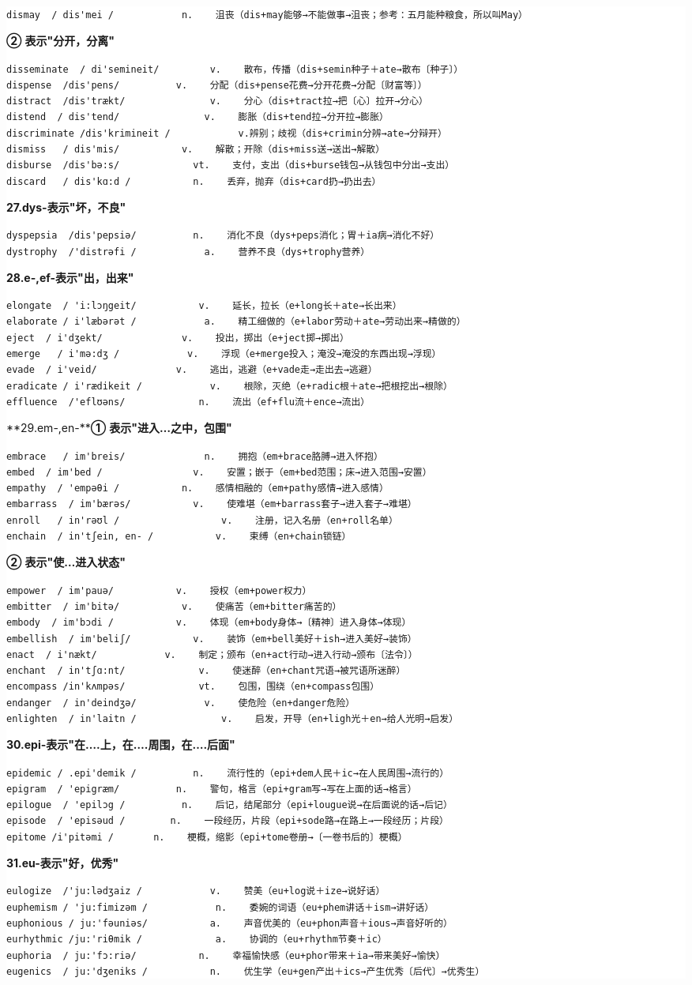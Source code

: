 ```
dismay  / dis'mei /            n.    沮丧（dis+may能够→不能做事→沮丧；参考：五月能种粮食，所以叫May）
```
**②** **表示"分开，分离"**
```
disseminate  / di'semineit/         v.    散布，传播（dis+semin种子＋ate→散布〔种子〕）
dispense  /dis'pens/          v.    分配（dis+pense花费→分开花费→分配〔财富等〕）
distract  /dis'trækt/               v.    分心（dis+tract拉→把〔心〕拉开→分心）
distend  / dis'tend/               v.    膨胀（dis+tend拉→分开拉→膨胀）
discriminate /dis'krimineit /            v.辨别；歧视（dis+crimin分辨→ate→分辩开）
dismiss   / dis'mis/           v.    解散；开除（dis+miss送→送出→解散）
disburse  /dis'bə:s/             vt.    支付，支出（dis+burse钱包→从钱包中分出→支出） 
discard   / dis'kɑ:d /           n.    丢弃，抛弃（dis+card扔→扔出去）
```
**27.dys-表示"坏，不良"**
```
dyspepsia  /dis'pepsiə/          n.    消化不良（dys+peps消化；胃＋ia病→消化不好）
dystrophy  /'distrəfi /            a.    营养不良（dys+trophy营养）
```
**28.e-,ef-表示"出，出来"**
```
elongate  / 'i:lɔŋgeit/           v.    延长，拉长（e+long长＋ate→长出来）
elaborate / i'læbərət /            a.    精工细做的（e+labor劳动＋ate→劳动出来→精做的）
eject  / i'dʒekt/              v.    投出，掷出（e+ject掷→掷出）
emerge   / i'mə:dʒ /            v.    浮现（e+merge投入；淹没→淹没的东西出现→浮现）
evade  / i'veid/              v.    逃出，逃避（e+vade走→走出去→逃避）
eradicate / i'rædikeit /            v.    根除，灭绝（e+radic根＋ate→把根挖出→根除）
effluence  /'eflʊəns/             n.    流出（ef+flu流＋ence→流出）
```
**29.em-,en-****①** **表示"进入…之中，包围"**
```
embrace   / im'breis/              n.    拥抱（em+brace胳膊→进入怀抱）
embed  / im'bed /                v.    安置；嵌于（em+bed范围；床→进入范围→安置）
empathy  / 'empəθi /           n.    感情相融的（em+pathy感情→进入感情）
embarrass  / im'bærəs/           v.    使难堪（em+barrass套子→进入套子→难堪）
enroll   / in'rəʊl /                  v.    注册，记入名册（en+roll名单）
enchain  / in'tʃein, en- /           v.    束缚（en+chain锁链）
```
**②** **表示"使…进入状态"**
```
empower  / im'pauə/           v.    授权（em+power权力）
embitter  / im'bitə/           v.    使痛苦（em+bitter痛苦的）
embody  / im'bɔdi /           v.    体现（em+body身体→〔精神〕进入身体→体现）
embellish  / im'beliʃ/           v.    装饰（em+bell美好＋ish→进入美好→装饰）
enact  / i'nækt/            v.    制定；颁布（en+act行动→进入行动→颁布〔法令〕）
enchant  / in'tʃɑ:nt/             v.    使迷醉（en+chant咒语→被咒语所迷醉）
encompass /in'kʌmpəs/             vt.    包围，围绕（en+compass包围）
endanger  / in'deindʒə/            v.    使危险（en+danger危险）
enlighten  / in'laitn /               v.    启发，开导（en+ligh光＋en→给人光明→启发）
```
**30.epi-表示"在….上，在….周围，在….后面"**
```
epidemic / .epi'demik /          n.    流行性的（epi+dem人民＋ic→在人民周围→流行的）
epigram  / 'epigræm/          n.    警句，格言（epi+gram写→写在上面的话→格言）
epilogue  / 'epilɔg /          n.    后记，结尾部分（epi+lougue说→在后面说的话→后记）
episode  / 'episəud /        n.    一段经历，片段（epi+sode路→在路上→一段经历；片段）
epitome /i'pitəmi /       n.    梗概，缩影（epi+tome卷册→〔一卷书后的〕梗概）
```
**31.eu-表示"好，优秀"**
```
eulogize  /'ju:lədʒaiz /            v.    赞美（eu+log说＋ize→说好话）
euphemism / 'ju:fimizəm /            n.    委婉的词语（eu+phem讲话＋ism→讲好话）
euphonious / ju:'fəuniəs/           a.    声音优美的（eu+phon声音＋ious→声音好听的）
eurhythmic /ju:'riθmik /             a.    协调的（eu+rhythm节奏＋ic）
euphoria  / ju:'fɔ:riə/           n.    幸福愉快感（eu+phor带来＋ia→带来美好→愉快）
eugenics  / ju:'dʒeniks /           n.    优生学（eu+gen产出＋ics→产生优秀〔后代〕→优秀生）
```